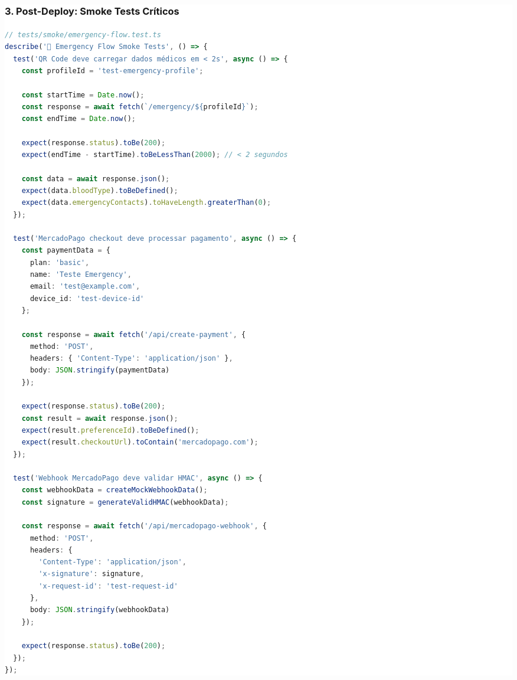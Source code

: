 ### **3. Post-Deploy: Smoke Tests Críticos**
```typescript
// tests/smoke/emergency-flow.test.ts
describe('🚨 Emergency Flow Smoke Tests', () => {
  test('QR Code deve carregar dados médicos em < 2s', async () => {
    const profileId = 'test-emergency-profile';
    
    const startTime = Date.now();
    const response = await fetch(`/emergency/${profileId}`);
    const endTime = Date.now();
    
    expect(response.status).toBe(200);
    expect(endTime - startTime).toBeLessThan(2000); // < 2 segundos
    
    const data = await response.json();
    expect(data.bloodType).toBeDefined();
    expect(data.emergencyContacts).toHaveLength.greaterThan(0);
  });
  
  test('MercadoPago checkout deve processar pagamento', async () => {
    const paymentData = {
      plan: 'basic',
      name: 'Teste Emergency',
      email: 'test@example.com',
      device_id: 'test-device-id'
    };
    
    const response = await fetch('/api/create-payment', {
      method: 'POST',
      headers: { 'Content-Type': 'application/json' },
      body: JSON.stringify(paymentData)
    });
    
    expect(response.status).toBe(200);
    const result = await response.json();
    expect(result.preferenceId).toBeDefined();
    expect(result.checkoutUrl).toContain('mercadopago.com');
  });
  
  test('Webhook MercadoPago deve validar HMAC', async () => {
    const webhookData = createMockWebhookData();
    const signature = generateValidHMAC(webhookData);
    
    const response = await fetch('/api/mercadopago-webhook', {
      method: 'POST',
      headers: {
        'Content-Type': 'application/json',
        'x-signature': signature,
        'x-request-id': 'test-request-id'
      },
      body: JSON.stringify(webhookData)
    });
    
    expect(response.status).toBe(200);
  });
});
```
